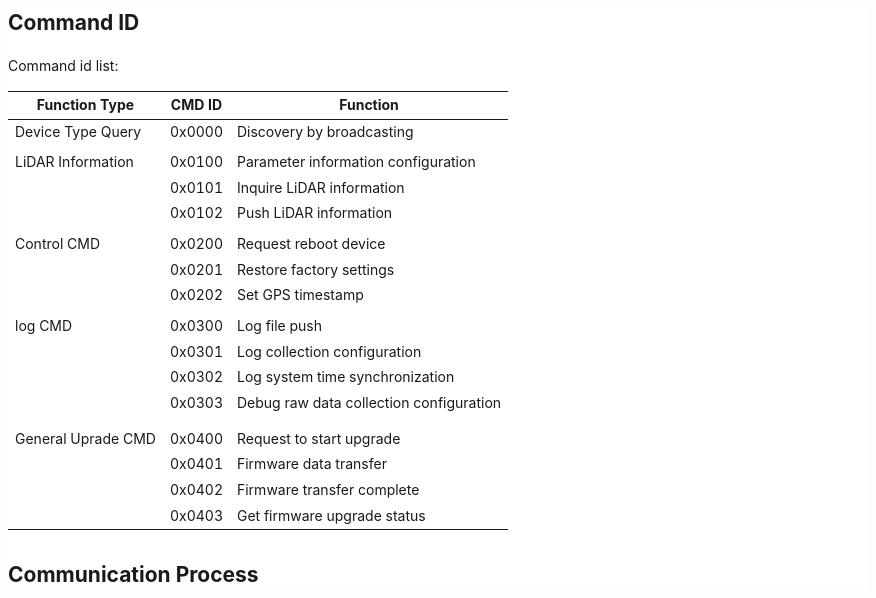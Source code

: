 
## Command ID

Command id list: 

| Function Type      | CMD ID | Function                                  |
| ------------------ | ------ | ------------------------------------------|
| Device Type Query  | 0x0000 | Discovery by broadcasting                 |
|                    |        |                                           |
| LiDAR Information  | 0x0100 | Parameter information configuration       |
|                    | 0x0101 | Inquire LiDAR information                 |
|                    | 0x0102 | Push LiDAR information                    |
|                    |        |                                           |
| Control CMD        | 0x0200 | Request reboot device                     |
|                    | 0x0201 | Restore factory settings                  |
|                    | 0x0202 | Set GPS timestamp                         |
|                    |        |                                           |
| log CMD            | 0x0300 | Log file push                             |
|                    | 0x0301 | Log collection configuration              |
|                    | 0x0302 | Log system time synchronization           |
|                    | 0x0303 | Debug raw data collection configuration   |
|                    |        |                                           |
|                    |        |                                           |
| General Uprade CMD | 0x0400 | Request to start upgrade                  |
|                    | 0x0401 | Firmware data transfer                    |
|                    | 0x0402 | Firmware transfer complete                |
|                    | 0x0403 | Get firmware upgrade status               |

## Communication Process
